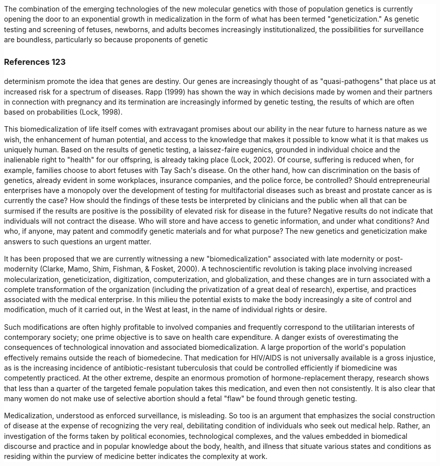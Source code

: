 The combination of the emerging technologies of the new molecular genetics with those of population genetics is currently opening the door to an exponential growth in medicalization in the form of what has been termed "geneticization." As genetic testing and screening of fetuses, newborns, and adults becomes increasingly institutionalized, the possibilities for surveillance are boundless, particularly so because proponents of genetic

### **References 123**

determinism promote the idea that genes are destiny. Our genes are increasingly thought of as "quasi-pathogens" that place us at increased risk for a spectrum of diseases. Rapp (1999) has shown the way in which decisions made by women and their partners in connection with pregnancy and its termination are increasingly informed by genetic testing, the results of which are often based on probabilities (Lock, 1998).

This biomedicalization of life itself comes with extravagant promises about our ability in the near future to harness nature as we wish, the enhancement of human potential, and access to the knowledge that makes it possible to know what it is that makes us uniquely human. Based on the results of genetic testing, a laissez-faire eugenics, grounded in individual choice and the inalienable right to "health" for our offspring, is already taking place (Lock, 2002). Of course, suffering is reduced when, for example, families choose to abort fetuses with Tay Sach's disease. On the other hand, how can discrimination on the basis of genetics, already evident in some workplaces, insurance companies, and the police force, be controlled? Should entrepreneurial enterprises have a monopoly over the development of testing for multifactorial diseases such as breast and prostate cancer as is currently the case? How should the findings of these tests be interpreted by clinicians and the public when all that can be surmised if the results are positive is the possibility of elevated risk for disease in the future? Negative results do not indicate that individuals will not contract the disease. Who will store and have access to genetic information, and under what conditions? And who, if anyone, may patent and commodify genetic materials and for what purpose? The new genetics and geneticization make answers to such questions an urgent matter.

It has been proposed that we are currently witnessing a new "biomedicalization" associated with late modernity or post-modernity (Clarke, Mamo, Shim, Fishman, & Fosket, 2000). A technoscientific revolution is taking place involving increased molecularization, geneticization, digitization, computerization, and globalization, and these changes are in turn associated with a complete transformation of the organization (including the privatization of a great deal of research), expertise, and practices associated with the medical enterprise. In this milieu the potential exists to make the body increasingly a site of control and modification, much of it carried out, in the West at least, in the name of individual rights or desire.

Such modifications are often highly profitable to involved companies and frequently correspond to the utilitarian interests of contemporary society; one prime objective is to save on health care expenditure. A danger exists of overestimating the consequences of technological innovation and associated biomedicalization. A large proportion of the world's population effectively remains outside the reach of biomedecine. That medication for HIV/AIDS is not universally available is a gross injustice, as is the increasing incidence of antibiotic-resistant tuberculosis that could be controlled efficiently if biomedicine was competently practiced. At the other extreme, despite an enormous promotion of hormone-replacement therapy, research shows that less than a quarter of the targeted female population takes this medication, and even then not consistently. It is also clear that many women do not make use of selective abortion should a fetal "flaw" be found through genetic testing.

Medicalization, understood as enforced surveillance, is misleading. So too is an argument that emphasizes the social construction of disease at the expense of recognizing the very real, debilitating condition of individuals who seek out medical help. Rather, an investigation of the forms taken by political economies, technological complexes, and the values embedded in biomedical discourse and practice and in popular knowledge about the body, health, and illness that situate various states and conditions as residing within the purview of medicine better indicates the complexity at work.
